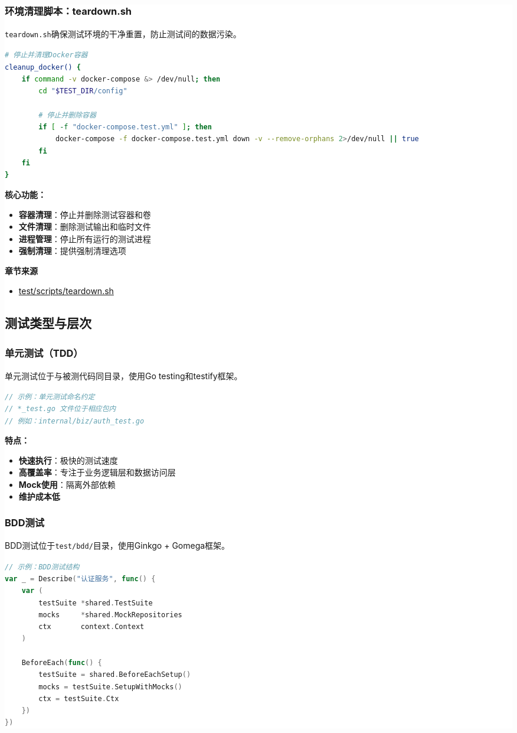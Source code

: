 ### 环境清理脚本：teardown.sh

`teardown.sh`确保测试环境的干净重置，防止测试间的数据污染。

```bash
# 停止并清理Docker容器
cleanup_docker() {
    if command -v docker-compose &> /dev/null; then
        cd "$TEST_DIR/config"
        
        # 停止并删除容器
        if [ -f "docker-compose.test.yml" ]; then
            docker-compose -f docker-compose.test.yml down -v --remove-orphans 2>/dev/null || true
        fi
    fi
}
```

**核心功能：**
- **容器清理**：停止并删除测试容器和卷
- **文件清理**：删除测试输出和临时文件
- **进程管理**：停止所有运行的测试进程
- **强制清理**：提供强制清理选项

**章节来源**
- [test/scripts/teardown.sh](file://test/scripts/teardown.sh#L80-L120)

## 测试类型与层次

### 单元测试（TDD）

单元测试位于与被测代码同目录，使用Go testing和testify框架。

```go
// 示例：单元测试命名约定
// *_test.go 文件位于相应包内
// 例如：internal/biz/auth_test.go
```

**特点：**
- **快速执行**：极快的测试速度
- **高覆盖率**：专注于业务逻辑层和数据访问层
- **Mock使用**：隔离外部依赖
- **维护成本低**

### BDD测试

BDD测试位于`test/bdd/`目录，使用Ginkgo + Gomega框架。

```go
// 示例：BDD测试结构
var _ = Describe("认证服务", func() {
    var (
        testSuite *shared.TestSuite
        mocks     *shared.MockRepositories
        ctx       context.Context
    )

    BeforeEach(func() {
        testSuite = shared.BeforeEachSetup()
        mocks = testSuite.SetupWithMocks()
        ctx = testSuite.Ctx
    })
})
```
